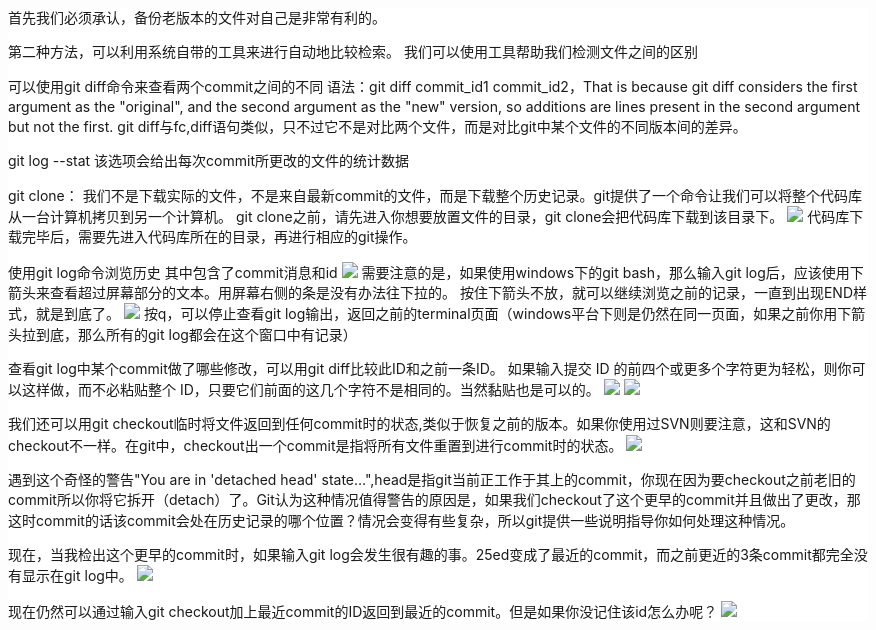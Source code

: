 首先我们必须承认，备份老版本的文件对自己是非常有利的。


第二种方法，可以利用系统自带的工具来进行自动地比较检索。
我们可以使用工具帮助我们检测文件之间的区别








可以使用git diff命令来查看两个commit之间的不同
语法：git diff commit_id1 commit_id2，That is because git diff considers the first argument as the "original", and the second argument as the "new" version, so additions are lines present in the second argument but not the first.
git diff与fc,diff语句类似，只不过它不是对比两个文件，而是对比git中某个文件的不同版本间的差异。


git log --stat
该选项会给出每次commit所更改的文件的统计数据


git clone： 我们不是下载实际的文件，不是来自最新commit的文件，而是下载整个历史记录。git提供了一个命令让我们可以将整个代码库从一台计算机拷贝到另一个计算机。
git clone之前，请先进入你想要放置文件的目录，git clone会把代码库下载到该目录下。
![](http://ww1.sinaimg.cn/large/6ab8b972gy1fgapnqz6nfj20go0begna.jpg)
代码库下载完毕后，需要先进入代码库所在的目录，再进行相应的git操作。

使用git log命令浏览历史
其中包含了commit消息和id
![](http://ww1.sinaimg.cn/large/6ab8b972gy1fgaq5h3xb8j20h609saae.jpg)
需要注意的是，如果使用windows下的git bash，那么输入git log后，应该使用下箭头来查看超过屏幕部分的文本。用屏幕右侧的条是没有办法往下拉的。
按住下箭头不放，就可以继续浏览之前的记录，一直到出现END样式，就是到底了。
![](http://ww1.sinaimg.cn/large/6ab8b972gy1fgaqgrtj5wj20gg0kfjsa.jpg)
按q，可以停止查看git log输出，返回之前的terminal页面（windows平台下则是仍然在同一页面，如果之前你用下箭头拉到底，那么所有的git log都会在这个窗口中有记录）

查看git log中某个commit做了哪些修改，可以用git diff比较此ID和之前一条ID。
如果输入提交 ID 的前四个或更多个字符更为轻松，则你可以这样做，而不必粘贴整个 ID，只要它们前面的这几个字符不是相同的。当然黏贴也是可以的。
![](http://ww1.sinaimg.cn/large/6ab8b972gy1fgarcb27iyj20cm069wej.jpg)
![](http://ww1.sinaimg.cn/large/6ab8b972gy1fgar7a23lkj20rh0kfjsf.jpg)

我们还可以用git checkout临时将文件返回到任何commit时的状态,类似于恢复之前的版本。如果你使用过SVN则要注意，这和SVN的checkout不一样。在git中，checkout出一个commit是指将所有文件重置到进行commit时的状态。
![](http://ww1.sinaimg.cn/large/6ab8b972gy1fgbuaqao36j20gh09374t.jpg)

遇到这个奇怪的警告"You are in 'detached head' state…",head是指git当前正工作于其上的commit，你现在因为要checkout之前老旧的commit所以你将它拆开（detach）了。Git认为这种情况值得警告的原因是，如果我们checkout了这个更早的commit并且做出了更改，那这时commit的话该commit会处在历史记录的哪个位置？情况会变得有些复杂，所以git提供一些说明指导你如何处理这种情况。

现在，当我检出这个更早的commit时，如果输入git log会发生很有趣的事。25ed变成了最近的commit，而之前更近的3条commit都完全没有显示在git log中。
![](http://ww1.sinaimg.cn/large/6ab8b972gy1fgbue0aftrj20nd0kh3zm.jpg)

现在仍然可以通过输入git checkout加上最近commit的ID返回到最近的commit。但是如果你没记住该id怎么办呢？
![](http://ww1.sinaimg.cn/large/6ab8b972ly1fgbum4rn23j20j60j9gml.jpg)
